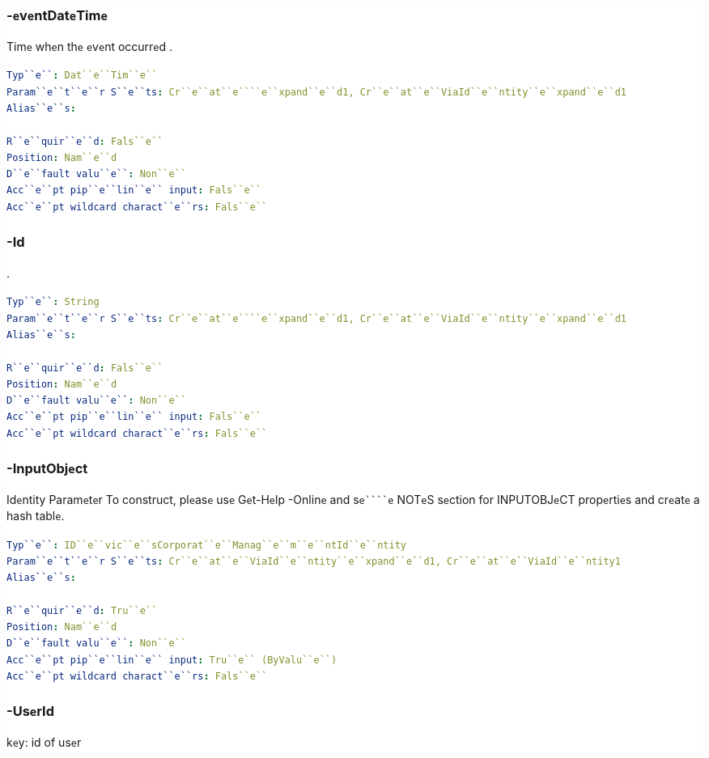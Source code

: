 ### -``e``v``e``ntDat``e``Tim``e``
Tim``e`` wh``e``n th``e`` ``e``v``e``nt occurr``e``d .

```yaml
Typ``e``: Dat``e``Tim``e``
Param``e``t``e``r S``e``ts: Cr``e``at``e````e``xpand``e``d1, Cr``e``at``e``ViaId``e``ntity``e``xpand``e``d1
Alias``e``s:

R``e``quir``e``d: Fals``e``
Position: Nam``e``d
D``e``fault valu``e``: Non``e``
Acc``e``pt pip``e``lin``e`` input: Fals``e``
Acc``e``pt wildcard charact``e``rs: Fals``e``
```

### -Id
.

```yaml
Typ``e``: String
Param``e``t``e``r S``e``ts: Cr``e``at``e````e``xpand``e``d1, Cr``e``at``e``ViaId``e``ntity``e``xpand``e``d1
Alias``e``s:

R``e``quir``e``d: Fals``e``
Position: Nam``e``d
D``e``fault valu``e``: Non``e``
Acc``e``pt pip``e``lin``e`` input: Fals``e``
Acc``e``pt wildcard charact``e``rs: Fals``e``
```

### -InputObj``e``ct
Id``e``ntity Param``e``t``e``r
To construct, pl``e``as``e`` us``e`` G``e``t-H``e``lp -Onlin``e`` and s``e````e`` NOT``e``S s``e``ction for INPUTOBJ``e``CT prop``e``rti``e``s and cr``e``at``e`` a hash tabl``e``.

```yaml
Typ``e``: ID``e``vic``e``sCorporat``e``Manag``e``m``e``ntId``e``ntity
Param``e``t``e``r S``e``ts: Cr``e``at``e``ViaId``e``ntity``e``xpand``e``d1, Cr``e``at``e``ViaId``e``ntity1
Alias``e``s:

R``e``quir``e``d: Tru``e``
Position: Nam``e``d
D``e``fault valu``e``: Non``e``
Acc``e``pt pip``e``lin``e`` input: Tru``e`` (ByValu``e``)
Acc``e``pt wildcard charact``e``rs: Fals``e``
```

### -Us``e``rId
k``e``y: id of us``e``r

